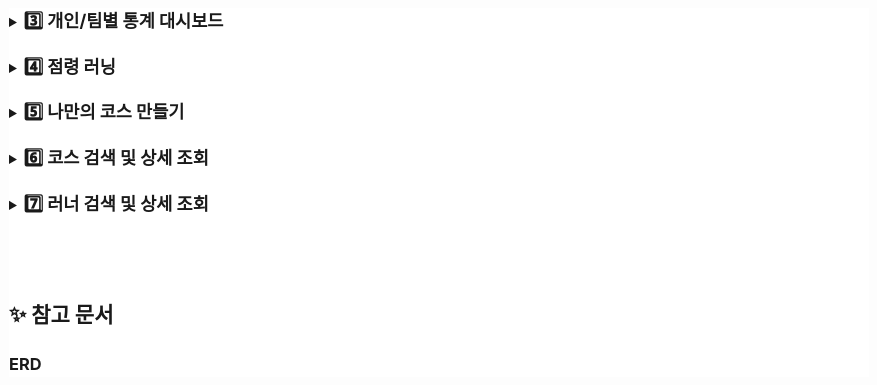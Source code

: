 <details><summary>
    <strong style="font-size: 1.25em;">
        3️⃣ 개인/팀별 통계 대시보드
    </strong>
</summary></details>

<br>

<details><summary>
    <strong style="font-size: 1.25em;">
        4️⃣ 점령 러닝
    </strong>
</summary></details>

<br>

<details><summary>
    <strong style="font-size: 1.25em;">
        5️⃣ 나만의 코스 만들기
    </strong>
</summary></details>

<br>

<details><summary>
    <strong style="font-size: 1.25em;">
        6️⃣ 코스 검색 및 상세 조회
    </strong>
</summary></details>

<br>

<details><summary>
    <strong style="font-size: 1.25em;">
        7️⃣ 러너 검색 및 상세 조회
    </strong>
</summary></details>

<br><br>

## ✨ 참고 문서

### ERD

<div align="center">